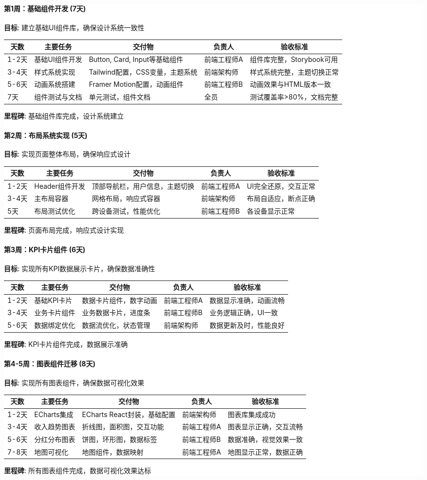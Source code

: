 #### 第1周：基础组件开发 (7天)
**目标**: 建立基础UI组件库，确保设计系统一致性

| 天数 | 主要任务 | 交付物 | 负责人 | 验收标准 |
|------|----------|--------|--------|----------|
| 1-2天 | 基础UI组件开发 | Button, Card, Input等基础组件 | 前端工程师A | 组件库完整，Storybook可用 |
| 3-4天 | 样式系统实现 | Tailwind配置，CSS变量，主题系统 | 前端架构师 | 样式系统完整，主题切换正常 |
| 5-6天 | 动画系统搭建 | Framer Motion配置，动画组件 | 前端工程师B | 动画效果与HTML版本一致 |
| 7天 | 组件测试与文档 | 单元测试，组件文档 | 全员 | 测试覆盖率>80%，文档完整 |

**里程碑**: 基础组件库完成，设计系统建立

#### 第2周：布局系统实现 (5天)
**目标**: 实现页面整体布局，确保响应式设计

| 天数 | 主要任务 | 交付物 | 负责人 | 验收标准 |
|------|----------|--------|--------|----------|
| 1-2天 | Header组件开发 | 顶部导航栏，用户信息，主题切换 | 前端工程师A | UI完全还原，交互正常 |
| 3-4天 | 主布局容器 | 网格布局，响应式容器 | 前端架构师 | 布局自适应，断点正确 |
| 5天 | 布局测试优化 | 跨设备测试，性能优化 | 前端工程师B | 各设备显示正常 |

**里程碑**: 页面布局完成，响应式设计实现

#### 第3周：KPI卡片组件 (6天)
**目标**: 实现所有KPI数据展示卡片，确保数据准确性

| 天数 | 主要任务 | 交付物 | 负责人 | 验收标准 |
|------|----------|--------|--------|----------|
| 1-2天 | 基础KPI卡片 | 数据卡片组件，数字动画 | 前端工程师A | 数据显示准确，动画流畅 |
| 3-4天 | 业务卡片组件 | 业务数据卡片，进度条 | 前端工程师B | 业务逻辑正确，UI一致 |
| 5-6天 | 数据绑定优化 | 数据流优化，状态管理 | 前端架构师 | 数据更新及时，性能良好 |

**里程碑**: KPI卡片组件完成，数据展示准确

#### 第4-5周：图表组件迁移 (8天)
**目标**: 实现所有图表组件，确保数据可视化效果

| 天数 | 主要任务 | 交付物 | 负责人 | 验收标准 |
|------|----------|--------|--------|----------|
| 1-2天 | ECharts集成 | ECharts React封装，基础配置 | 前端架构师 | 图表库集成成功 |
| 3-4天 | 收入趋势图表 | 折线图，面积图，交互功能 | 前端工程师A | 图表显示正确，交互流畅 |
| 5-6天 | 分红分布图表 | 饼图，环形图，数据标签 | 前端工程师B | 数据准确，视觉效果一致 |
| 7-8天 | 地图可视化 | 地图组件，数据映射 | 前端工程师A | 地图显示正常，数据正确 |

**里程碑**: 所有图表组件完成，数据可视化效果达标
